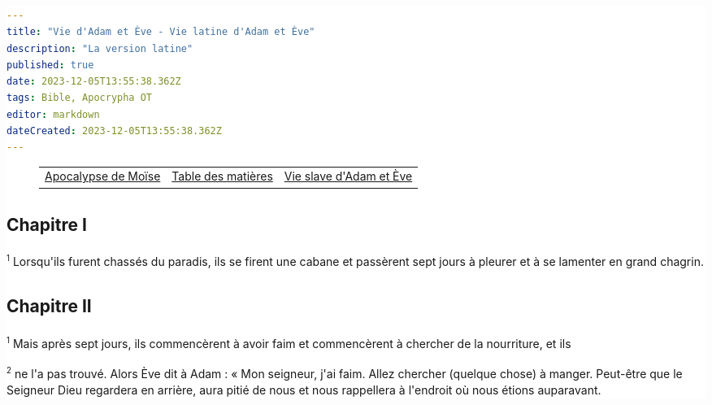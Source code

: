 ```yaml
---
title: "Vie d'Adam et Ève - Vie latine d'Adam et Ève"
description: "La version latine"
published: true
date: 2023-12-05T13:55:38.362Z
tags: Bible, Apocrypha OT
editor: markdown
dateCreated: 2023-12-05T13:55:38.362Z
---
```


<figure class="table chapter-navigator">
  <table>
    <tbody>
      <tr>
        <td>
        <a href=" /fr/Bible/Life_of_Adam_and_Eve/Apocalypse_of_Moses">
          <span class="mdi mdi-arrow-left-drop-circle"></span><span class="pl-2">Apocalypse de Moïse</span>
        </a>
        </td>
        <td>
        <a href=" /fr/Bible/Life_of_Adam_and_Eve#index">
          <span class="mdi mdi-book-open-variant"></span><span class="pl-2">Table des matières</span>
        </a>
        </td>
        <td>
        <a href=" /fr/Bible/Life_of_Adam_and_Eve/Slavonic_Life_of_Adam_and_Eve">
          <span class="pr-2">Vie slave d'Adam et Ève</span><span class="mdi mdi-arrow-right-drop-circle"></span>
        </a>
        </td>
      </tr>
    </tbody>
  </table>
</figure>

## Chapitre I


<span id="v1_1"><sup><small>1</small></sup></span>  Lorsqu'ils furent chassés du paradis, ils se firent une cabane et passèrent sept jours à pleurer et à se lamenter en grand chagrin.

## Chapitre II


<span id="v2_1"><sup><small>1</small></sup></span>  Mais après sept jours, ils commencèrent à avoir faim et commencèrent à chercher de la nourriture, et ils


<span id="v2_2"><sup><small>2</small></sup></span>  ne l'a pas trouvé. Alors Ève dit à Adam : « Mon seigneur, j'ai faim. Allez chercher (quelque chose) à manger. Peut-être que le Seigneur Dieu regardera en arrière, aura pitié de nous et nous rappellera à l'endroit où nous étions auparavant.
